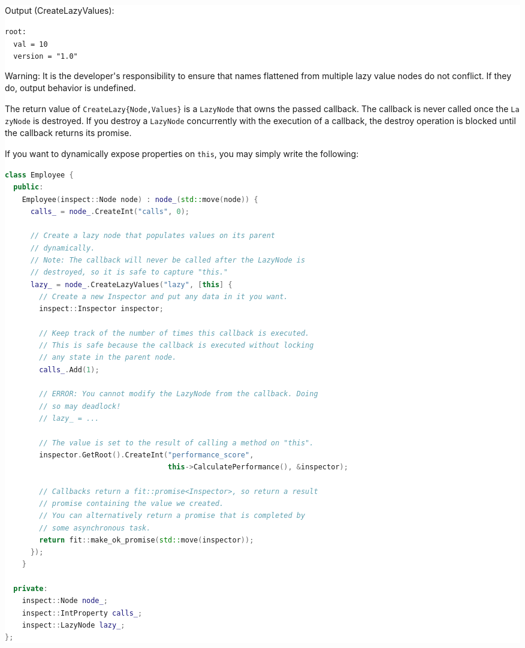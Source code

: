   Output (CreateLazyValues):

  ```
  root:
    val = 10
    version = "1.0"
  ```

  Warning: It is the developer's responsibility to ensure that names
  flattened from multiple lazy value nodes do not conflict. If they do,
  output behavior is undefined.

  The return value of `CreateLazy{Node,Values}` is a `LazyNode` that owns
  the passed callback.  The callback is never called once the `LazyNode` is
  destroyed. If you destroy a `LazyNode` concurrently with the execution of
  a callback, the destroy operation is blocked until the callback returns
  its promise.

  If you want to dynamically expose properties on `this`, you may simply
  write the following:

  ```cpp
  class Employee {
    public:
      Employee(inspect::Node node) : node_(std::move(node)) {
        calls_ = node_.CreateInt("calls", 0);

        // Create a lazy node that populates values on its parent
        // dynamically.
        // Note: The callback will never be called after the LazyNode is
        // destroyed, so it is safe to capture "this."
        lazy_ = node_.CreateLazyValues("lazy", [this] {
          // Create a new Inspector and put any data in it you want.
          inspect::Inspector inspector;

          // Keep track of the number of times this callback is executed.
          // This is safe because the callback is executed without locking
          // any state in the parent node.
          calls_.Add(1);

          // ERROR: You cannot modify the LazyNode from the callback. Doing
          // so may deadlock!
          // lazy_ = ...

          // The value is set to the result of calling a method on "this".
          inspector.GetRoot().CreateInt("performance_score",
                                        this->CalculatePerformance(), &inspector);

          // Callbacks return a fit::promise<Inspector>, so return a result
          // promise containing the value we created.
          // You can alternatively return a promise that is completed by
          // some asynchronous task.
          return fit::make_ok_promise(std::move(inspector));
        });
      }

    private:
      inspect::Node node_;
      inspect::IntProperty calls_;
      inspect::LazyNode lazy_;
  };
  ```


  [testing-header]: /sdk/lib/inspect/testing
  [vmo-example]: /src/sys/appmgr/integration_tests/inspect/test-vmo.cc
